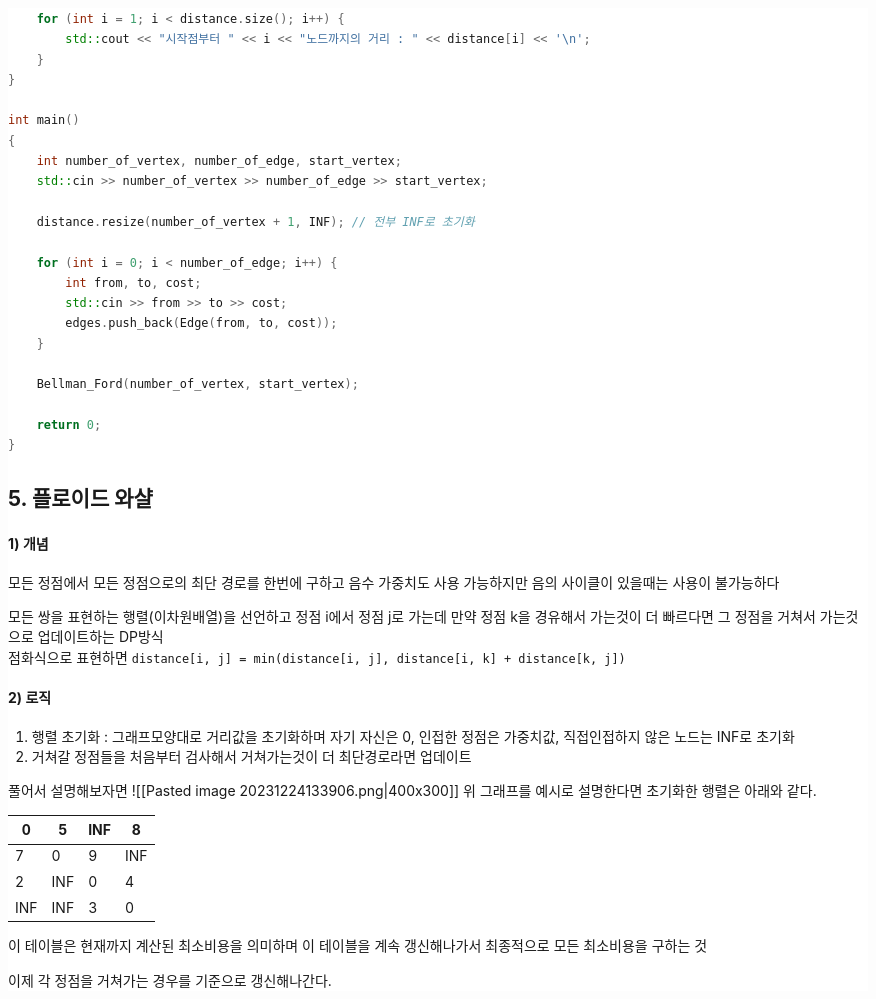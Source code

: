 ```C++
	for (int i = 1; i < distance.size(); i++) {
		std::cout << "시작점부터 " << i << "노드까지의 거리 : " << distance[i] << '\n';
	}
}

int main()
{
	int number_of_vertex, number_of_edge, start_vertex;
	std::cin >> number_of_vertex >> number_of_edge >> start_vertex;

	distance.resize(number_of_vertex + 1, INF); // 전부 INF로 초기화

	for (int i = 0; i < number_of_edge; i++) {
		int from, to, cost;
		std::cin >> from >> to >> cost;
		edges.push_back(Edge(from, to, cost));
	}

	Bellman_Ford(number_of_vertex, start_vertex);

	return 0;
}
```


## 5. 플로이드 와샬

#### 1) 개념
모든 정점에서 모든 정점으로의 최단 경로를 한번에 구하고 음수 가중치도 사용 가능하지만 음의 사이클이 있을때는 사용이 불가능하다

모든 쌍을 표현하는 행렬(이차원배열)을 선언하고 정점 i에서 정점 j로 가는데 만약 정점 k을 경유해서 가는것이 더 빠르다면 그 정점을 거쳐서 가는것으로 업데이트하는 DP방식  
점화식으로 표현하면 `distance[i, j] = min(distance[i, j], distance[i, k] + distance[k, j])`

#### 2) 로직
1) 행렬 초기화 : 그래프모양대로 거리값을 초기화하며 자기 자신은 0, 인접한 정점은 가중치값, 직접인접하지 않은 노드는 INF로 초기화
2) 거쳐갈 정점들을 처음부터 검사해서 거쳐가는것이 더 최단경로라면 업데이트

풀어서 설명해보자면
![[Pasted image 20231224133906.png|400x300]]
위 그래프를 예시로 설명한다면 초기화한 행렬은 아래와 같다.

| 0   | 5   | INF | 8   |
| --- | --- | --- | --- |
| 7   | 0   | 9   | INF |
| 2   | INF | 0   | 4   |
| INF | INF | 3   | 0   |
이 테이블은 현재까지 계산된 최소비용을 의미하며 이 테이블을 계속 갱신해나가서 최종적으로 모든 최소비용을 구하는 것

이제 각 정점을 거쳐가는 경우를 기준으로 갱신해나간다.
